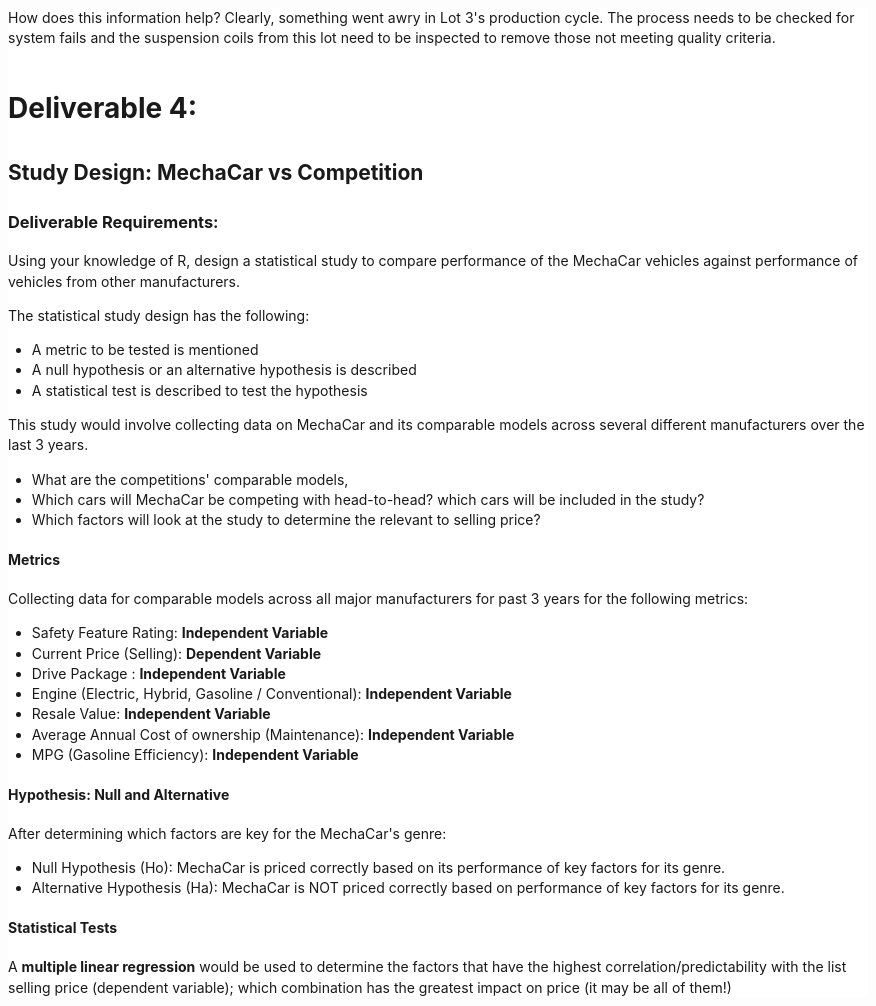 How does this information help?  Clearly, something went awry in Lot 3's production cycle. The process needs to be checked for system fails and the suspension coils from this lot need to be inspected to remove those not meeting quality criteria.

# Deliverable 4:  
## Study Design: MechaCar vs Competition
### Deliverable Requirements:

Using your knowledge of R, design a statistical study to compare performance of the MechaCar vehicles against performance of vehicles from other manufacturers.

The statistical study design has the following:
- A metric to be tested is mentioned
- A null hypothesis or an alternative hypothesis is described
- A statistical test is described to test the hypothesis


This study would involve collecting data on MechaCar and its comparable models across several different manufacturers over the last 3 years.

* What are the competitions' comparable models, 
* Which cars will MechaCar be competing with head-to-head? which cars will be included in the study?
* Which factors will look at the study to determine the relevant to selling price?
 

#### Metrics
Collecting data for comparable models across all major manufacturers for past 3 years for the following metrics:

*  Safety Feature Rating: **Independent Variable**
*  Current Price (Selling): **Dependent Variable**
*  Drive Package : **Independent Variable**
*  Engine (Electric, Hybrid, Gasoline / Conventional): **Independent Variable**
*  Resale Value: **Independent Variable**
*  Average Annual Cost of ownership (Maintenance): **Independent Variable**
*  MPG (Gasoline Efficiency): **Independent Variable**


#### Hypothesis: Null and Alternative
After determining which factors are key for the MechaCar's genre:

 * Null Hypothesis (Ho): MechaCar is priced correctly based on its performance of key factors for its genre.
 * Alternative Hypothesis (Ha): MechaCar is NOT priced correctly based on performance of key factors for its genre.
 
#### Statistical Tests
A **multiple linear regression** would be used to determine the factors that have the highest correlation/predictability with the list selling price (dependent variable); which combination has the greatest impact on price (it may be all of them!) 



